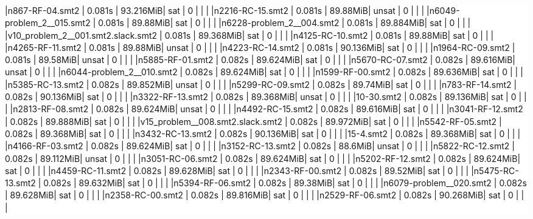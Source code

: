 |n867-RF-04.smt2                                              |    0.081s | 93.216MiB| sat | 0 |  |  |
|n2216-RC-15.smt2                                             |    0.081s | 89.88MiB| unsat | 0 |  |  |
|n6049-problem_2__015.smt2                                    |    0.081s | 89.88MiB| sat | 0 |  |  |
|n6228-problem_2__004.smt2                                    |    0.081s | 89.884MiB| sat | 0 |  |  |
|v10_problem_2__001.smt2.slack.smt2                           |    0.081s | 89.368MiB| sat | 0 |  |  |
|n4125-RC-10.smt2                                             |    0.081s | 89.88MiB| sat | 0 |  |  |
|n4265-RF-11.smt2                                             |    0.081s | 89.88MiB| unsat | 0 |  |  |
|n4223-RC-14.smt2                                             |    0.081s | 90.136MiB| sat | 0 |  |  |
|n1964-RC-09.smt2                                             |    0.081s | 89.58MiB| unsat | 0 |  |  |
|n5885-RF-01.smt2                                             |    0.082s | 89.624MiB| sat | 0 |  |  |
|n5670-RC-07.smt2                                             |    0.082s | 89.616MiB| unsat | 0 |  |  |
|n6044-problem_2__010.smt2                                    |    0.082s | 89.624MiB| sat | 0 |  |  |
|n1599-RF-00.smt2                                             |    0.082s | 89.636MiB| sat | 0 |  |  |
|n5385-RC-13.smt2                                             |    0.082s | 89.852MiB| unsat | 0 |  |  |
|n5299-RC-09.smt2                                             |    0.082s | 89.74MiB| sat | 0 |  |  |
|n783-RF-14.smt2                                              |    0.082s | 90.136MiB| sat | 0 |  |  |
|n3322-RF-13.smt2                                             |    0.082s | 89.368MiB| unsat | 0 |  |  |
|10-30.smt2                                                   |    0.082s | 89.136MiB| sat | 0 |  |  |
|n2813-RF-08.smt2                                             |    0.082s | 89.624MiB| unsat | 0 |  |  |
|n4492-RC-15.smt2                                             |    0.082s | 89.616MiB| sat | 0 |  |  |
|n3041-RF-12.smt2                                             |    0.082s | 89.888MiB| sat | 0 |  |  |
|v15_problem__008.smt2.slack.smt2                             |    0.082s | 89.972MiB| sat | 0 |  |  |
|n5542-RF-05.smt2                                             |    0.082s | 89.368MiB| sat | 0 |  |  |
|n3432-RC-13.smt2                                             |    0.082s | 90.136MiB| sat | 0 |  |  |
|15-4.smt2                                                    |    0.082s | 89.368MiB| sat | 0 |  |  |
|n4166-RF-03.smt2                                             |    0.082s | 89.624MiB| sat | 0 |  |  |
|n3152-RC-13.smt2                                             |    0.082s | 88.6MiB| unsat | 0 |  |  |
|n5822-RC-12.smt2                                             |    0.082s | 89.112MiB| unsat | 0 |  |  |
|n3051-RC-06.smt2                                             |    0.082s | 89.624MiB| sat | 0 |  |  |
|n5202-RF-12.smt2                                             |    0.082s | 89.624MiB| sat | 0 |  |  |
|n4459-RC-11.smt2                                             |    0.082s | 89.628MiB| sat | 0 |  |  |
|n2343-RF-00.smt2                                             |    0.082s | 89.52MiB| sat | 0 |  |  |
|n5475-RC-13.smt2                                             |    0.082s | 89.632MiB| sat | 0 |  |  |
|n5394-RF-06.smt2                                             |    0.082s | 89.38MiB| sat | 0 |  |  |
|n6079-problem__020.smt2                                      |    0.082s | 89.628MiB| sat | 0 |  |  |
|n2358-RC-00.smt2                                             |    0.082s | 89.816MiB| sat | 0 |  |  |
|n2529-RF-06.smt2                                             |    0.082s | 90.268MiB| sat | 0 |  |  |